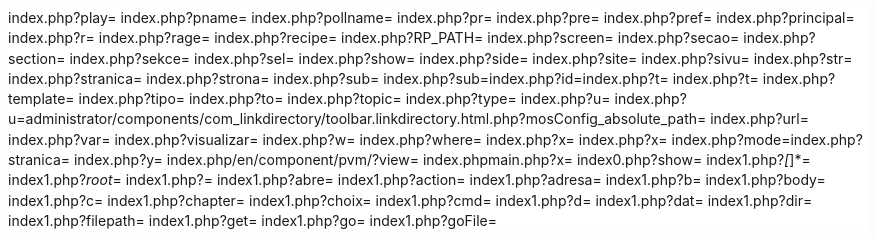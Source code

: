 index.php?play=
index.php?pname=
index.php?pollname=
index.php?pr=
index.php?pre=
index.php?pref=
index.php?principal=
index.php?r=
index.php?rage=
index.php?recipe=
index.php?RP_PATH=
index.php?screen=
index.php?secao=
index.php?section=
index.php?sekce=
index.php?sel=
index.php?show=
index.php?side=
index.php?site=
index.php?sivu=
index.php?str=
index.php?stranica=
index.php?strona=
index.php?sub=
index.php?sub=index.php?id=index.php?t=
index.php?t=
index.php?template=
index.php?tipo=
index.php?to=
index.php?topic=
index.php?type=
index.php?u=
index.php?u=administrator/components/com_linkdirectory/toolbar.linkdirectory.html.php?mosConfig_absolute_path=
index.php?url=
index.php?var=
index.php?visualizar=
index.php?w=
index.php?where=
index.php?x=
index.php?x= index.php?mode=index.php?stranica=
index.php?y=
index.php/en/component/pvm/?view=
index.phpmain.php?x=
index0.php?show=
index1.php?*[*]*=
index1.php?*root*=
index1.php?=
index1.php?abre=
index1.php?action=
index1.php?adresa=
index1.php?b=
index1.php?body=
index1.php?c=
index1.php?chapter=
index1.php?choix=
index1.php?cmd=
index1.php?d=
index1.php?dat=
index1.php?dir=
index1.php?filepath=
index1.php?get=
index1.php?go=
index1.php?goFile=